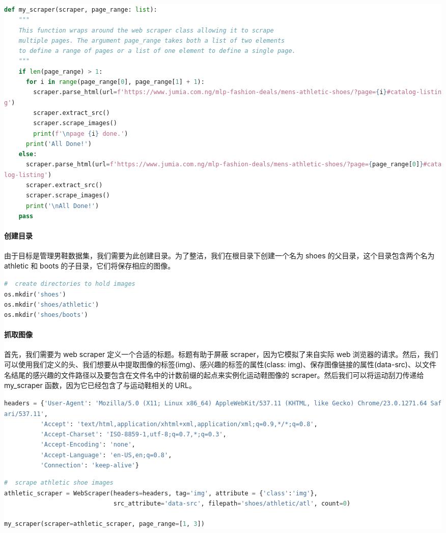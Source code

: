 ```py
def my_scraper(scraper, page_range: list):
    """
    This function wraps around the web scraper class allowing it to scrape
    multiple pages. The argument page_range takes both a list of two elements
    to define a range of pages or a list of one element to define a single page.
    """
    if len(page_range) > 1:
      for i in range(page_range[0], page_range[1] + 1):
        scraper.parse_html(url=f'https://www.jumia.com.ng/mlp-fashion-deals/mens-athletic-shoes/?page={i}#catalog-listing')
        scraper.extract_src()
        scraper.scrape_images()
        print(f'\npage {i} done.')
      print('All Done!')
    else:
      scraper.parse_html(url=f'https://www.jumia.com.ng/mlp-fashion-deals/mens-athletic-shoes/?page={page_range[0]}#catalog-listing')
      scraper.extract_src()
      scraper.scrape_images()
      print('\nAll Done!')
    pass
```

#### 创建目录

由于目标是管理男鞋数据集，我们需要为此创建目录。为了整洁，我们在根目录下创建一个名为 shoes 的父目录，这个目录包含两个名为 athletic 和 boots 的子目录，它们将保存相应的图像。

```py
#  create directories to hold images
os.mkdir('shoes')
os.mkdir('shoes/athletic')
os.mkdir('shoes/boots')
```

#### 抓取图像

首先，我们需要为 web scraper 定义一个合适的标题。标题有助于屏蔽 scraper，因为它模拟了来自实际 web 浏览器的请求。然后，我们可以使用我们定义的头、我们想要从中提取图像的标签(img)、感兴趣的标签的属性(class: img)、保存图像链接的属性(data-src)、以文件名结尾的感兴趣的文件路径以及要包含在文件名中的计数前缀的起点来实例化运动鞋图像的 scraper。然后我们可以将运动刮刀传递给 my_scraper 函数，因为它已经包含了与运动鞋相关的 URL。

```py
headers = {'User-Agent': 'Mozilla/5.0 (X11; Linux x86_64) AppleWebKit/537.11 (KHTML, like Gecko) Chrome/23.0.1271.64 Safari/537.11',
          'Accept': 'text/html,application/xhtml+xml,application/xml;q=0.9,*/*;q=0.8',
          'Accept-Charset': 'ISO-8859-1,utf-8;q=0.7,*;q=0.3',
          'Accept-Encoding': 'none',
          'Accept-Language': 'en-US,en;q=0.8',
          'Connection': 'keep-alive'}
```

```py
#  scrape athletic shoe images
athletic_scraper = WebScraper(headers=headers, tag='img', attribute = {'class':'img'},
                              src_attribute='data-src', filepath='shoes/athletic/atl', count=0)

my_scraper(scraper=athletic_scraper, page_range=[1, 3])
```
